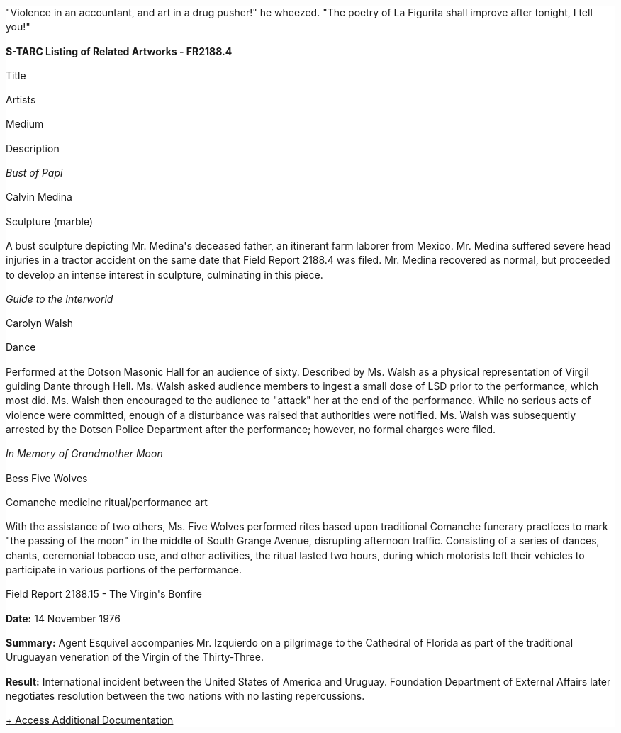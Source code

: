 "Violence in an accountant, and art in a drug pusher!" he wheezed. "The poetry of La Figurita shall improve after tonight, I tell you!"

**S-TARC Listing of Related Artworks - FR2188.4**

Title

Artists

Medium

Description

_Bust of Papi_

Calvin Medina

Sculpture (marble)

A bust sculpture depicting Mr. Medina's deceased father, an itinerant farm laborer from Mexico. Mr. Medina suffered severe head injuries in a tractor accident on the same date that Field Report 2188.4 was filed. Mr. Medina recovered as normal, but proceeded to develop an intense interest in sculpture, culminating in this piece.

_Guide to the Interworld_

Carolyn Walsh

Dance

Performed at the Dotson Masonic Hall for an audience of sixty. Described by Ms. Walsh as a physical representation of Virgil guiding Dante through Hell. Ms. Walsh asked audience members to ingest a small dose of LSD prior to the performance, which most did. Ms. Walsh then encouraged to the audience to "attack" her at the end of the performance. While no serious acts of violence were committed, enough of a disturbance was raised that authorities were notified. Ms. Walsh was subsequently arrested by the Dotson Police Department after the performance; however, no formal charges were filed.

_In Memory of Grandmother Moon_

Bess Five Wolves

Comanche medicine ritual/performance art

With the assistance of two others, Ms. Five Wolves performed rites based upon traditional Comanche funerary practices to mark "the passing of the moon" in the middle of South Grange Avenue, disrupting afternoon traffic. Consisting of a series of dances, chants, ceremonial tobacco use, and other activities, the ritual lasted two hours, during which motorists left their vehicles to participate in various portions of the performance.

Field Report 2188.15 - The Virgin's Bonfire

**Date:** 14 November 1976

**Summary:** Agent Esquivel accompanies Mr. Izquierdo on a pilgrimage to the Cathedral of Florida as part of the traditional Uruguayan veneration of the Virgin of the Thirty-Three.

**Result:** International incident between the United States of America and Uruguay. Foundation Department of External Affairs later negotiates resolution between the two nations with no lasting repercussions.

[+ Access Additional Documentation](javascript:;)
